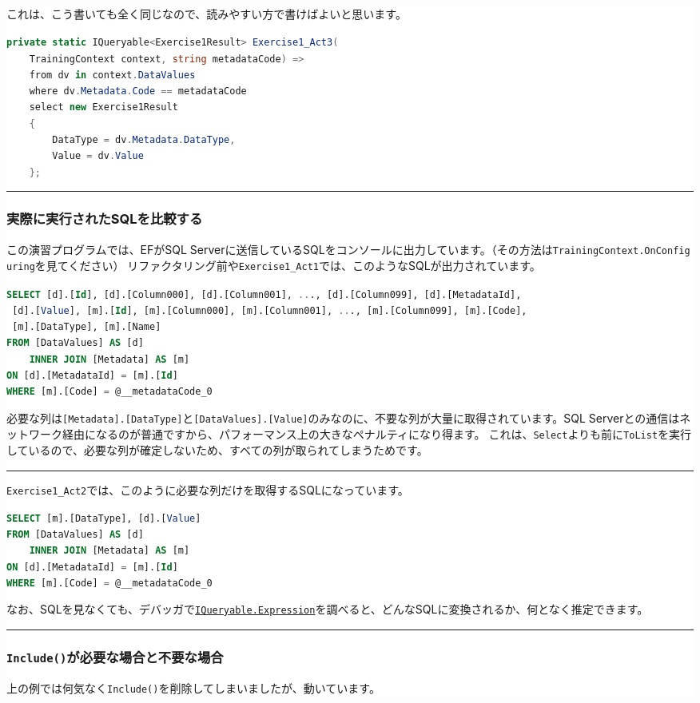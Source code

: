 
これは、こう書いても全く同じなので、読みやすい方で書けばよいと思います。

```c#
private static IQueryable<Exercise1Result> Exercise1_Act3(
    TrainingContext context, string metadataCode) =>
    from dv in context.DataValues
    where dv.Metadata.Code == metadataCode
    select new Exercise1Result
    {
        DataType = dv.Metadata.DataType,
        Value = dv.Value
    };
```

---

### 実際に実行されたSQLを比較する

この演習プログラムでは、EFがSQL Serverに送信しているSQLをコンソールに出力しています。（その方法は`TrainingContext.OnConfiguring`を見てください）
リファクタリング前や`Exercise1_Act1`では、このようなSQLが出力されています。

```sql
SELECT [d].[Id], [d].[Column000], [d].[Column001], ..., [d].[Column099], [d].[MetadataId],
 [d].[Value], [m].[Id], [m].[Column000], [m].[Column001], ..., [m].[Column099], [m].[Code],
 [m].[DataType], [m].[Name]
FROM [DataValues] AS [d]
    INNER JOIN [Metadata] AS [m]
ON [d].[MetadataId] = [m].[Id]
WHERE [m].[Code] = @__metadataCode_0
```

必要な列は`[Metadata].[DataType]`と`[DataValues].[Value]`のみなのに、不要な列が大量に取得されています。SQL Serverとの通信はネットワーク経由になるのが普通ですから、パフォーマンス上の大きなペナルティになり得ます。
これは、`Select`よりも前に`ToList`を実行しているので、必要な列が確定しないため、すべての列が取られてしまうためです。

---

`Exercise1_Act2`では、このように必要な列だけを取得するSQLになっています。

```sql
SELECT [m].[DataType], [d].[Value]
FROM [DataValues] AS [d]
    INNER JOIN [Metadata] AS [m]
ON [d].[MetadataId] = [m].[Id]
WHERE [m].[Code] = @__metadataCode_0
```

なお、SQLを見なくても、デバッガで[`IQueryable.Expression`](https://learn.microsoft.com/en-us/dotnet/api/system.linq.iqueryable.expression)を調べると、どんなSQLに変換されるか、何となく推定できます。

---

### `Include()`が必要な場合と不要な場合

上の例では何気なく`Include()`を削除してしまいましたが、動いています。
